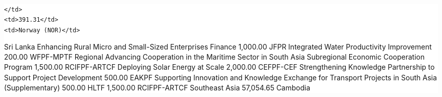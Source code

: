     </td>
    <td>391.31</td>
    <td>Norway (NOR)</td>
  </tr>
  <tr>
    <td>Sri Lanka</td>
    <td></td>
    <td></td>
  </tr>
  <tr>
    <td>Enhancing Rural Micro and Small-Sized Enterprises Finance</td>
    <td>1,000.00</td>
    <td>JFPR</td>
  </tr>
  <tr>
    <td>Integrated Water Productivity Improvement</td>
    <td>200.00</td>
    <td>WFPF-MPTF</td>
  </tr>
  <tr>
    <td>Regional</td>
    <td></td>
    <td></td>
  </tr>
  <tr>
    <td>
      Advancing Cooperation in the Maritime Sector in South Asia Subregional
      Economic Cooperation Program
    </td>
    <td>1,500.00</td>
    <td>RCIFPF-ARTCF</td>
  </tr>
  <tr>
    <td>Deploying Solar Energy at Scale</td>
    <td>2,000.00</td>
    <td>CEFPF-CEF</td>
  </tr>
  <tr>
    <td>Strengthening Knowledge Partnership to Support Project Development</td>
    <td>500.00</td>
    <td>EAKPF</td>
  </tr>
  <tr>
    <td>
      Supporting Innovation and Knowledge Exchange for Transport Projects in
      South Asia (Supplementary)
    </td>
    <td>500.00</td>
    <td>HLTF</td>
  </tr>
  <tr>
    <td>1,500.00</td>
    <td>RCIFPF-ARTCF</td>
  </tr>
  <tr>
    <td colspan="3"></td>
  </tr>
  <tr>
    <td>Southeast Asia</td>
    <td>57,054.65</td>
    <td></td>
  </tr>
  <tr>
    <td>Cambodia</td>